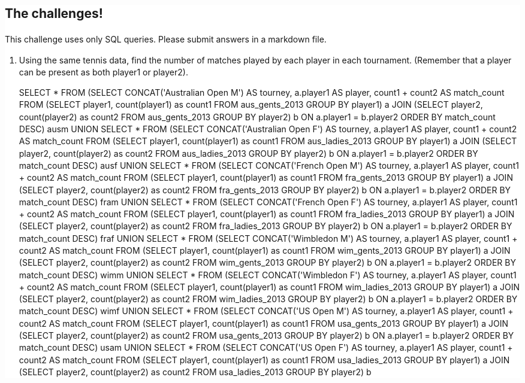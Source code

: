 ```sql
```


## The challenges!

This challenge uses only SQL queries. Please submit answers in a markdown file.

1. Using the same tennis data, find the number of matches played by
   each player in each tournament. (Remember that a player can be
   present as both player1 or player2).
   
   SELECT * FROM (SELECT CONCAT('Australian Open M') AS tourney, a.player1 AS player, count1 + count2 AS match_count
   FROM (SELECT player1, count(player1) as count1 FROM aus_gents_2013 GROUP BY player1) a 
   JOIN (SELECT player2, count(player2) as count2 FROM aus_gents_2013 GROUP BY player2) b
   ON a.player1 = b.player2
   ORDER BY match_count DESC) ausm
   UNION
   SELECT * FROM (SELECT CONCAT('Australian Open F') AS tourney, a.player1 AS player, count1 + count2 AS match_count
   FROM (SELECT player1, count(player1) as count1 FROM aus_ladies_2013 GROUP BY player1) a 
   JOIN (SELECT player2, count(player2) as count2 FROM aus_ladies_2013 GROUP BY player2) b
   ON a.player1 = b.player2
   ORDER BY match_count DESC) ausf
   UNION
   SELECT * FROM (SELECT CONCAT('French Open M') AS tourney, a.player1 AS player, count1 + count2 AS match_count
   FROM (SELECT player1, count(player1) as count1 FROM fra_gents_2013 GROUP BY player1) a 
   JOIN (SELECT player2, count(player2) as count2 FROM fra_gents_2013 GROUP BY player2) b
   ON a.player1 = b.player2
   ORDER BY match_count DESC) fram
   UNION
   SELECT * FROM (SELECT CONCAT('French Open F') AS tourney, a.player1 AS player, count1 + count2 AS match_count
   FROM (SELECT player1, count(player1) as count1 FROM fra_ladies_2013 GROUP BY player1) a 
   JOIN (SELECT player2, count(player2) as count2 FROM fra_ladies_2013 GROUP BY player2) b
   ON a.player1 = b.player2
   ORDER BY match_count DESC) fraf
   UNION
   SELECT * FROM (SELECT CONCAT('Wimbledon M') AS tourney, a.player1 AS player, count1 + count2 AS match_count
   FROM (SELECT player1, count(player1) as count1 FROM wim_gents_2013 GROUP BY player1) a 
   JOIN (SELECT player2, count(player2) as count2 FROM wim_gents_2013 GROUP BY player2) b
   ON a.player1 = b.player2
   ORDER BY match_count DESC) wimm
   UNION
   SELECT * FROM (SELECT CONCAT('Wimbledon F') AS tourney, a.player1 AS player, count1 + count2 AS match_count
   FROM (SELECT player1, count(player1) as count1 FROM wim_ladies_2013 GROUP BY player1) a 
   JOIN (SELECT player2, count(player2) as count2 FROM wim_ladies_2013 GROUP BY player2) b
   ON a.player1 = b.player2
   ORDER BY match_count DESC) wimf
   UNION
   SELECT * FROM (SELECT CONCAT('US Open M') AS tourney, a.player1 AS player, count1 + count2 AS match_count
   FROM (SELECT player1, count(player1) as count1 FROM usa_gents_2013 GROUP BY player1) a 
   JOIN (SELECT player2, count(player2) as count2 FROM usa_gents_2013 GROUP BY player2) b
   ON a.player1 = b.player2
   ORDER BY match_count DESC) usam
   UNION
   SELECT * FROM (SELECT CONCAT('US Open F') AS tourney, a.player1 AS player, count1 + count2 AS match_count
   FROM (SELECT player1, count(player1) as count1 FROM usa_ladies_2013 GROUP BY player1) a 
   JOIN (SELECT player2, count(player2) as count2 FROM usa_ladies_2013 GROUP BY player2) b